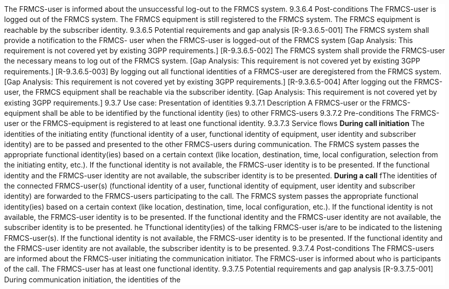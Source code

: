 The FRMCS-user is informed about the unsuccessful log-out to the FRMCS system.
9.3.6.4 Post-conditions
The FRMCS-user is logged out of the FRMCS system. The FRMCS equipment is still
registered to the FRMCS system.
The FRMCS equipment is reachable by the subscriber identity.
9.3.6.5 Potential requirements and gap analysis
[R-9.3.6.5-001] The FRMCS system shall provide a notification to the FRMCS-
user when the FRMCS-user is logged-out of the FRMCS system
[Gap Analysis: This requirement is not covered yet by existing 3GPP
requirements.]
[R-9.3.6.5-002] The FRMCS system shall provide the FRMCS-user the necessary
means to log out of the FRMCS system.
[Gap Analysis: This requirement is not covered yet by existing 3GPP
requirements.]
[R-9.3.6.5-003] By logging out all functional identities of a FRMCS-user are
deregistered from the FRMCS system.
[Gap Analysis: This requirement is not covered yet by existing 3GPP
requirements.]
[R-9.3.6.5-004] After logging out the FRMCS-user, the FRMCS equipment shall be
reachable via the subscriber identity.
[Gap Analysis: This requirement is not covered yet by existing 3GPP
requirements.]
9.3.7 Use case: Presentation of identities
9.3.7.1 Description
A FRMCS-user or the FRMCS-equipment shall be able to be identified by the
functional identity (ies) to other FRMCS-users
9.3.7.2 Pre-conditions
The FRMCS-user or the FRMCS-equipment is registered to at least one functional
identity.
9.3.7.3 Service flows
**During call initiation**
The identities of the initiating entity (functional identity of a user,
functional identity of equipment, user identity and subscriber identity) are
to be passed and presented to the other FRMCS-users during communication.
The FRMCS system passes the appropriate functional identity(ies) based on a
certain context (like location, destination, time, local configuration,
selection from the initiating entity, etc.).
If the functional identity is not available, the FRMCS-user identity is to be
presented.
If the functional identity and the FRMCS-user identity are not available, the
subscriber identity is to be presented.
**During a call**
fThe identities of the connected FRMCS-user(s) (functional identity of a user,
functional identity of equipment, user identity and subscriber identity) are
forwarded to the FRMCS-users participating to the call.
The FRMCS system passes the appropriate functional identity(ies) based on a
certain context (like location, destination, time, local configuration, etc.).
If the functional identity is not available, the FRMCS-user identity is to be
presented.
If the functional identity and the FRMCS-user identity are not available, the
subscriber identity is to be presented.
he Tfunctional identity(ies) of the talking FRMCS-user is/are to be indicated
to the listening FRMCS-user(s).
If the functional identity is not available, the FRMCS-user identity is to be
presented.
If the functional identity and the FRMCS-user identity are not available, the
subscriber identity is to be presented.
9.3.7.4 Post-conditions
The FRMCS-users are informed about the FRMCS-user initiating the communication
initiator.
The FRMCS-user is informed about who is participants of the call.
The FRMCS-user has at least one functional identity.
9.3.7.5 Potential requirements and gap analysis
[R-9.3.7.5-001] During communication initiation, the identities of the